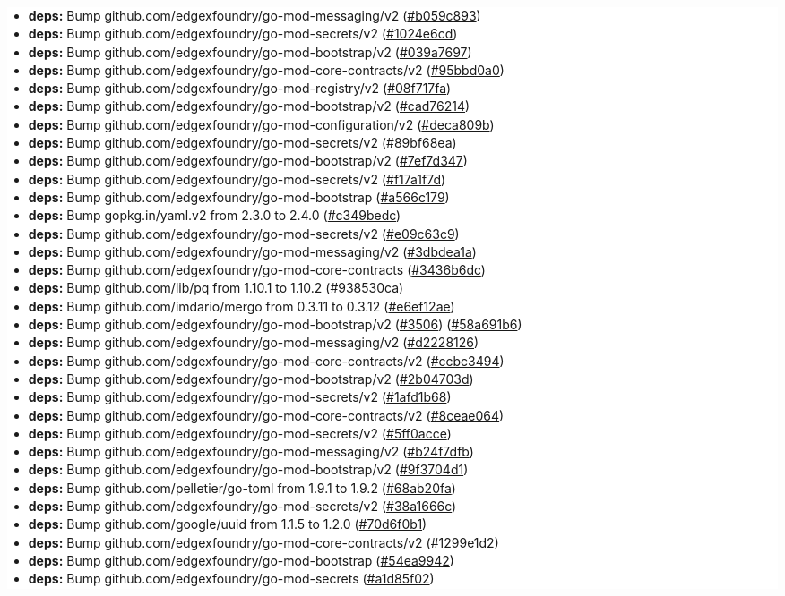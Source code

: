 - **deps:** Bump github.com/edgexfoundry/go-mod-messaging/v2 ([#b059c893](https://github.com/edgexfoundry/edgex-go/commits/b059c893))
- **deps:** Bump github.com/edgexfoundry/go-mod-secrets/v2 ([#1024e6cd](https://github.com/edgexfoundry/edgex-go/commits/1024e6cd))
- **deps:** Bump github.com/edgexfoundry/go-mod-bootstrap/v2 ([#039a7697](https://github.com/edgexfoundry/edgex-go/commits/039a7697))
- **deps:** Bump github.com/edgexfoundry/go-mod-core-contracts/v2 ([#95bbd0a0](https://github.com/edgexfoundry/edgex-go/commits/95bbd0a0))
- **deps:** Bump github.com/edgexfoundry/go-mod-registry/v2 ([#08f717fa](https://github.com/edgexfoundry/edgex-go/commits/08f717fa))
- **deps:** Bump github.com/edgexfoundry/go-mod-bootstrap/v2 ([#cad76214](https://github.com/edgexfoundry/edgex-go/commits/cad76214))
- **deps:** Bump github.com/edgexfoundry/go-mod-configuration/v2 ([#deca809b](https://github.com/edgexfoundry/edgex-go/commits/deca809b))
- **deps:** Bump github.com/edgexfoundry/go-mod-secrets/v2 ([#89bf68ea](https://github.com/edgexfoundry/edgex-go/commits/89bf68ea))
- **deps:** Bump github.com/edgexfoundry/go-mod-bootstrap/v2 ([#7ef7d347](https://github.com/edgexfoundry/edgex-go/commits/7ef7d347))
- **deps:** Bump github.com/edgexfoundry/go-mod-secrets/v2 ([#f17a1f7d](https://github.com/edgexfoundry/edgex-go/commits/f17a1f7d))
- **deps:** Bump github.com/edgexfoundry/go-mod-bootstrap ([#a566c179](https://github.com/edgexfoundry/edgex-go/commits/a566c179))
- **deps:** Bump gopkg.in/yaml.v2 from 2.3.0 to 2.4.0 ([#c349bedc](https://github.com/edgexfoundry/edgex-go/commits/c349bedc))
- **deps:** Bump github.com/edgexfoundry/go-mod-secrets/v2 ([#e09c63c9](https://github.com/edgexfoundry/edgex-go/commits/e09c63c9))
- **deps:** Bump github.com/edgexfoundry/go-mod-messaging/v2 ([#3dbdea1a](https://github.com/edgexfoundry/edgex-go/commits/3dbdea1a))
- **deps:** Bump github.com/edgexfoundry/go-mod-core-contracts ([#3436b6dc](https://github.com/edgexfoundry/edgex-go/commits/3436b6dc))
- **deps:** Bump github.com/lib/pq from 1.10.1 to 1.10.2 ([#938530ca](https://github.com/edgexfoundry/edgex-go/commits/938530ca))
- **deps:** Bump github.com/imdario/mergo from 0.3.11 to 0.3.12 ([#e6ef12ae](https://github.com/edgexfoundry/edgex-go/commits/e6ef12ae))
- **deps:** Bump github.com/edgexfoundry/go-mod-bootstrap/v2 ([#3506](https://github.com/edgexfoundry/edgex-go/issues/3506)) ([#58a691b6](https://github.com/edgexfoundry/edgex-go/commits/58a691b6))
- **deps:** Bump github.com/edgexfoundry/go-mod-messaging/v2 ([#d2228126](https://github.com/edgexfoundry/edgex-go/commits/d2228126))
- **deps:** Bump github.com/edgexfoundry/go-mod-core-contracts/v2 ([#ccbc3494](https://github.com/edgexfoundry/edgex-go/commits/ccbc3494))
- **deps:** Bump github.com/edgexfoundry/go-mod-bootstrap/v2 ([#2b04703d](https://github.com/edgexfoundry/edgex-go/commits/2b04703d))
- **deps:** Bump github.com/edgexfoundry/go-mod-secrets/v2 ([#1afd1b68](https://github.com/edgexfoundry/edgex-go/commits/1afd1b68))
- **deps:** Bump github.com/edgexfoundry/go-mod-core-contracts/v2 ([#8ceae064](https://github.com/edgexfoundry/edgex-go/commits/8ceae064))
- **deps:** Bump github.com/edgexfoundry/go-mod-secrets/v2 ([#5ff0acce](https://github.com/edgexfoundry/edgex-go/commits/5ff0acce))
- **deps:** Bump github.com/edgexfoundry/go-mod-messaging/v2 ([#b24f7dfb](https://github.com/edgexfoundry/edgex-go/commits/b24f7dfb))
- **deps:** Bump github.com/edgexfoundry/go-mod-bootstrap/v2 ([#9f3704d1](https://github.com/edgexfoundry/edgex-go/commits/9f3704d1))
- **deps:** Bump github.com/pelletier/go-toml from 1.9.1 to 1.9.2 ([#68ab20fa](https://github.com/edgexfoundry/edgex-go/commits/68ab20fa))
- **deps:** Bump github.com/edgexfoundry/go-mod-secrets/v2 ([#38a1666c](https://github.com/edgexfoundry/edgex-go/commits/38a1666c))
- **deps:** Bump github.com/google/uuid from 1.1.5 to 1.2.0 ([#70d6f0b1](https://github.com/edgexfoundry/edgex-go/commits/70d6f0b1))
- **deps:** Bump github.com/edgexfoundry/go-mod-core-contracts/v2 ([#1299e1d2](https://github.com/edgexfoundry/edgex-go/commits/1299e1d2))
- **deps:** Bump github.com/edgexfoundry/go-mod-bootstrap ([#54ea9942](https://github.com/edgexfoundry/edgex-go/commits/54ea9942))
- **deps:** Bump github.com/edgexfoundry/go-mod-secrets ([#a1d85f02](https://github.com/edgexfoundry/edgex-go/commits/a1d85f02))